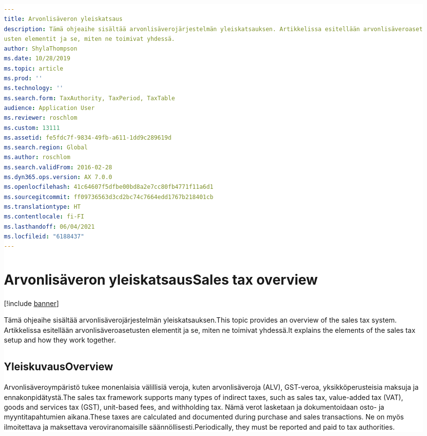 ```yaml
---
title: Arvonlisäveron yleiskatsaus
description: Tämä ohjeaihe sisältää arvonlisäverojärjestelmän yleiskatsauksen. Artikkelissa esitellään arvonlisäveroasetusten elementit ja se, miten ne toimivat yhdessä.
author: ShylaThompson
ms.date: 10/28/2019
ms.topic: article
ms.prod: ''
ms.technology: ''
ms.search.form: TaxAuthority, TaxPeriod, TaxTable
audience: Application User
ms.reviewer: roschlom
ms.custom: 13111
ms.assetid: fe5fdc7f-9834-49fb-a611-1dd9c289619d
ms.search.region: Global
ms.author: roschlom
ms.search.validFrom: 2016-02-28
ms.dyn365.ops.version: AX 7.0.0
ms.openlocfilehash: 41c64607f5dfbe00bd8a2e7cc80fb4771f11a6d1
ms.sourcegitcommit: ff09736563d3cd2bc74c7664edd1767b218401cb
ms.translationtype: HT
ms.contentlocale: fi-FI
ms.lasthandoff: 06/04/2021
ms.locfileid: "6188437"
---
```

# <a name="sales-tax-overview"></a><span data-ttu-id="e4d85-104">Arvonlisäveron yleiskatsaus</span><span class="sxs-lookup"><span data-stu-id="e4d85-104">Sales tax overview</span></span>

[!include [banner](../includes/banner.md)]

<span data-ttu-id="e4d85-105">Tämä ohjeaihe sisältää arvonlisäverojärjestelmän yleiskatsauksen.</span><span class="sxs-lookup"><span data-stu-id="e4d85-105">This topic provides an overview of the sales tax system.</span></span> <span data-ttu-id="e4d85-106">Artikkelissa esitellään arvonlisäveroasetusten elementit ja se, miten ne toimivat yhdessä.</span><span class="sxs-lookup"><span data-stu-id="e4d85-106">It explains the elements of the sales tax setup and how they work together.</span></span>

## <a name="overview"></a><span data-ttu-id="e4d85-107">Yleiskuvaus</span><span class="sxs-lookup"><span data-stu-id="e4d85-107">Overview</span></span>

<span data-ttu-id="e4d85-108">Arvonlisäveroympäristö tukee monenlaisia välillisiä veroja, kuten arvonlisäveroja (ALV), GST-veroa, yksikköperusteisia maksuja ja ennakonpidätystä.</span><span class="sxs-lookup"><span data-stu-id="e4d85-108">The sales tax framework supports many types of indirect taxes, such as sales tax, value-added tax (VAT), goods and services tax (GST), unit-based fees, and withholding tax.</span></span> <span data-ttu-id="e4d85-109">Nämä verot lasketaan ja dokumentoidaan osto- ja myyntitapahtumien aikana.</span><span class="sxs-lookup"><span data-stu-id="e4d85-109">These taxes are calculated and documented during purchase and sales transactions.</span></span> <span data-ttu-id="e4d85-110">Ne on myös ilmoitettava ja maksettava veroviranomaisille säännöllisesti.</span><span class="sxs-lookup"><span data-stu-id="e4d85-110">Periodically, they must be reported and paid to tax authorities.</span></span> 
